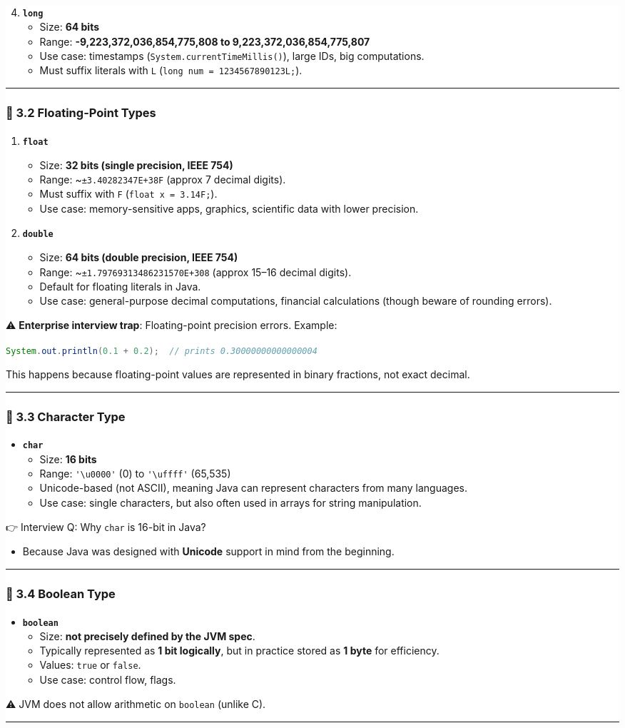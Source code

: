 4. **`long`**
   - Size: **64 bits**  
   - Range: **-9,223,372,036,854,775,808 to 9,223,372,036,854,775,807**  
   - Use case: timestamps (`System.currentTimeMillis()`), large IDs, big computations.  
   - Must suffix literals with `L` (`long num = 1234567890123L;`).  

---

### 🔹 3.2 Floating-Point Types
1. **`float`**
   - Size: **32 bits (single precision, IEEE 754)**  
   - Range: ~`±3.40282347E+38F` (approx 7 decimal digits).  
   - Must suffix with `F` (`float x = 3.14F;`).  
   - Use case: memory-sensitive apps, graphics, scientific data with lower precision.  

2. **`double`**
   - Size: **64 bits (double precision, IEEE 754)**  
   - Range: ~`±1.79769313486231570E+308` (approx 15–16 decimal digits).  
   - Default for floating literals in Java.  
   - Use case: general-purpose decimal computations, financial calculations (though beware of rounding errors).  

⚠️ **Enterprise interview trap**: Floating-point precision errors. Example:  
```java
System.out.println(0.1 + 0.2);  // prints 0.30000000000000004
```
This happens because floating-point values are represented in binary fractions, not exact decimal.  

---

### 🔹 3.3 Character Type
- **`char`**
  - Size: **16 bits**  
  - Range: `'\u0000'` (0) to `'\uffff'` (65,535)  
  - Unicode-based (not ASCII), meaning Java can represent characters from many languages.  
  - Use case: single characters, but also often used in arrays for string manipulation.  

👉 Interview Q: Why `char` is 16-bit in Java?  
- Because Java was designed with **Unicode** support in mind from the beginning.  

---

### 🔹 3.4 Boolean Type
- **`boolean`**
  - Size: **not precisely defined by the JVM spec**.  
  - Typically represented as **1 bit logically**, but in practice stored as **1 byte** for efficiency.  
  - Values: `true` or `false`.  
  - Use case: control flow, flags.  

⚠️ JVM does not allow arithmetic on `boolean` (unlike C).  

---
